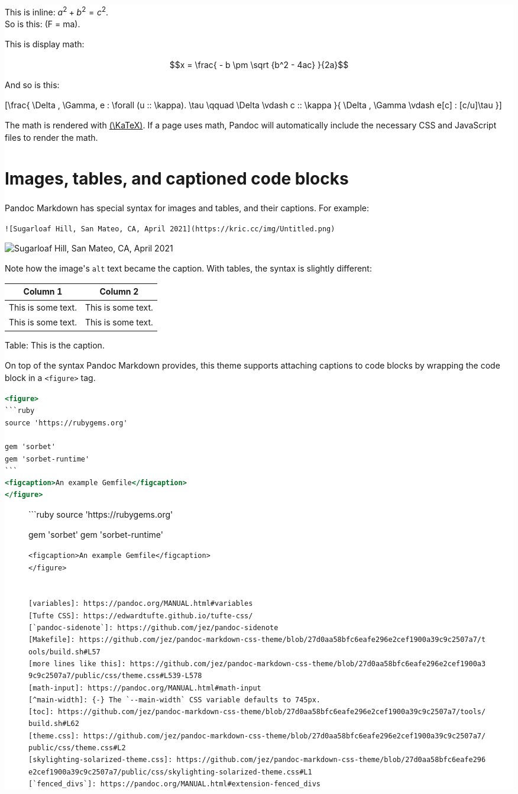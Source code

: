 This is inline: $a^2 + b^2 = c^2$.\
So is this: \(F = ma\).

This is display math:

$$x = \frac{ - b \pm \sqrt {b^2 - 4ac} }{2a}$$

And so is this:

\[\frac{
  \Delta \, \Gamma, e : \forall (u :: \kappa). \tau \qquad \Delta \vdash c :: \kappa
}{
  \Delta \, \Gamma \vdash e[c] : [c/u]\tau
}\]

The math is rendered with [\(\KaTeX\)][katex]. If a page uses math, Pandoc will
automatically include the necessary CSS and JavaScript files to render the math.

[katex]: https://katex.org/

# Images, tables, and captioned code blocks

Pandoc Markdown has special syntax for images and tables, and their captions.
For example:

```
![Sugarloaf Hill, San Mateo, CA, April 2021](https://kric.cc/img/Untitled.png)
```

![Sugarloaf Hill, San Mateo, CA, April 2021](https://kric.cc/img/Untitled.png)

Note how the image's `alt` text became the caption. With tables, the syntax is
slightly different:

| **Column 1**       | **Column 2**       |
| ------------------ | ------------------ |
| This is some text. | This is some text. |
| This is some text. | This is some text. |

Table: This is the caption.

On top of the syntax Pandoc Markdown provides, this theme supports attaching
captions to code blocks by wrapping the code block in a `<figure>` tag.

````{.html .numberLines .hl-1 .hl-8 .hl-9}
<figure>
```ruby
source 'https://rubygems.org'

gem 'sorbet'
gem 'sorbet-runtime'
```
<figcaption>An example Gemfile</figcaption>
</figure>
````

<figure>
```ruby
source 'https://rubygems.org'

gem 'sorbet'
gem 'sorbet-runtime'

```
<figcaption>An example Gemfile</figcaption>
</figure>


[variables]: https://pandoc.org/MANUAL.html#variables
[Tufte CSS]: https://edwardtufte.github.io/tufte-css/
[`pandoc-sidenote`]: https://github.com/jez/pandoc-sidenote
[Makefile]: https://github.com/jez/pandoc-markdown-css-theme/blob/27d0aa58bfc6eafe296e2cef1900a39c9c2507a7/tools/build.sh#L57
[more lines like this]: https://github.com/jez/pandoc-markdown-css-theme/blob/27d0aa58bfc6eafe296e2cef1900a39c9c2507a7/public/css/theme.css#L539-L578
[math-input]: https://pandoc.org/MANUAL.html#math-input
[^main-width]: {-} The `--main-width` CSS variable defaults to 745px.
[toc]: https://github.com/jez/pandoc-markdown-css-theme/blob/27d0aa58bfc6eafe296e2cef1900a39c9c2507a7/tools/build.sh#L62
[theme.css]: https://github.com/jez/pandoc-markdown-css-theme/blob/27d0aa58bfc6eafe296e2cef1900a39c9c2507a7/public/css/theme.css#L2
[skylighting-solarized-theme.css]: https://github.com/jez/pandoc-markdown-css-theme/blob/27d0aa58bfc6eafe296e2cef1900a39c9c2507a7/public/css/skylighting-solarized-theme.css#L1
[`fenced_divs`]: https://pandoc.org/MANUAL.html#extension-fenced_divs